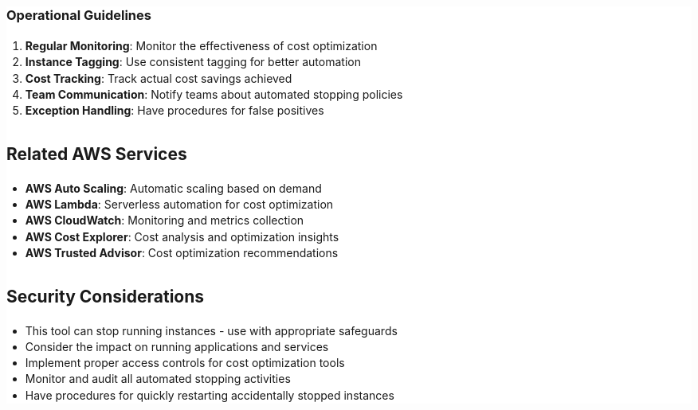 ### Operational Guidelines
1. **Regular Monitoring**: Monitor the effectiveness of cost optimization
2. **Instance Tagging**: Use consistent tagging for better automation
3. **Cost Tracking**: Track actual cost savings achieved
4. **Team Communication**: Notify teams about automated stopping policies
5. **Exception Handling**: Have procedures for false positives

## Related AWS Services

- **AWS Auto Scaling**: Automatic scaling based on demand
- **AWS Lambda**: Serverless automation for cost optimization
- **AWS CloudWatch**: Monitoring and metrics collection
- **AWS Cost Explorer**: Cost analysis and optimization insights
- **AWS Trusted Advisor**: Cost optimization recommendations

## Security Considerations

- This tool can stop running instances - use with appropriate safeguards
- Consider the impact on running applications and services
- Implement proper access controls for cost optimization tools
- Monitor and audit all automated stopping activities
- Have procedures for quickly restarting accidentally stopped instances